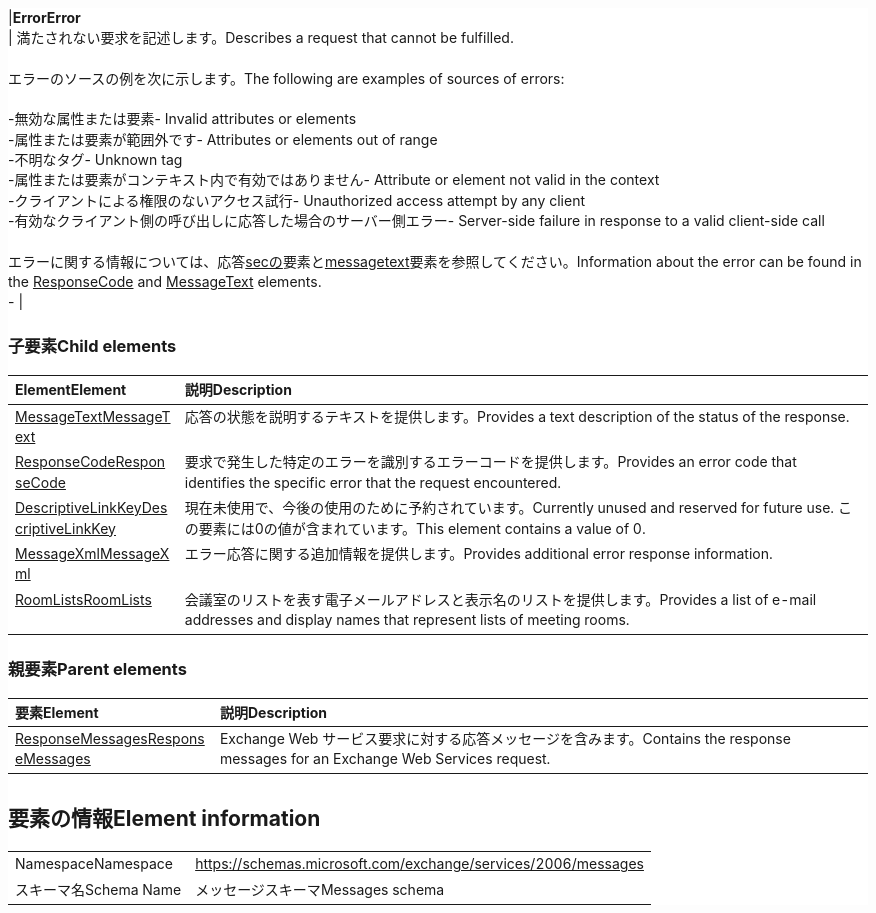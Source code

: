 |<span data-ttu-id="3edd2-134">**Error**</span><span class="sxs-lookup"><span data-stu-id="3edd2-134">**Error**</span></span> <br/> | <span data-ttu-id="3edd2-135">満たされない要求を記述します。</span><span class="sxs-lookup"><span data-stu-id="3edd2-135">Describes a request that cannot be fulfilled.</span></span> <br/><br/><span data-ttu-id="3edd2-136">エラーのソースの例を次に示します。</span><span class="sxs-lookup"><span data-stu-id="3edd2-136">The following are examples of sources of errors:</span></span>  <br/><br/><span data-ttu-id="3edd2-137">-無効な属性または要素</span><span class="sxs-lookup"><span data-stu-id="3edd2-137">-  Invalid attributes or elements</span></span>  <br/><span data-ttu-id="3edd2-138">-属性または要素が範囲外です</span><span class="sxs-lookup"><span data-stu-id="3edd2-138">-  Attributes or elements out of range</span></span>  <br/><span data-ttu-id="3edd2-139">-不明なタグ</span><span class="sxs-lookup"><span data-stu-id="3edd2-139">-  Unknown tag</span></span>  <br/><span data-ttu-id="3edd2-140">-属性または要素がコンテキスト内で有効ではありません</span><span class="sxs-lookup"><span data-stu-id="3edd2-140">-  Attribute or element not valid in the context</span></span>  <br/><span data-ttu-id="3edd2-141">-クライアントによる権限のないアクセス試行</span><span class="sxs-lookup"><span data-stu-id="3edd2-141">-  Unauthorized access attempt by any client</span></span>  <br/><span data-ttu-id="3edd2-142">-有効なクライアント側の呼び出しに応答した場合のサーバー側エラー</span><span class="sxs-lookup"><span data-stu-id="3edd2-142">-  Server-side failure in response to a valid client-side call</span></span>  <br/><br/>  <span data-ttu-id="3edd2-143">エラーに関する情報については、応答[secの](responsecode.md)要素と[messagetext](messagetext.md)要素を参照してください。</span><span class="sxs-lookup"><span data-stu-id="3edd2-143">Information about the error can be found in the [ResponseCode](responsecode.md) and [MessageText](messagetext.md) elements.</span></span>  <br/>- |
   
### <a name="child-elements"></a><span data-ttu-id="3edd2-144">子要素</span><span class="sxs-lookup"><span data-stu-id="3edd2-144">Child elements</span></span>

|<span data-ttu-id="3edd2-145">**Element**</span><span class="sxs-lookup"><span data-stu-id="3edd2-145">**Element**</span></span>|<span data-ttu-id="3edd2-146">**説明**</span><span class="sxs-lookup"><span data-stu-id="3edd2-146">**Description**</span></span>|
|:-----|:-----|
|[<span data-ttu-id="3edd2-147">MessageText</span><span class="sxs-lookup"><span data-stu-id="3edd2-147">MessageText</span></span>](messagetext.md) <br/> |<span data-ttu-id="3edd2-148">応答の状態を説明するテキストを提供します。</span><span class="sxs-lookup"><span data-stu-id="3edd2-148">Provides a text description of the status of the response.</span></span>  <br/> |
|[<span data-ttu-id="3edd2-149">ResponseCode</span><span class="sxs-lookup"><span data-stu-id="3edd2-149">ResponseCode</span></span>](responsecode.md) <br/> |<span data-ttu-id="3edd2-150">要求で発生した特定のエラーを識別するエラーコードを提供します。</span><span class="sxs-lookup"><span data-stu-id="3edd2-150">Provides an error code that identifies the specific error that the request encountered.</span></span>  <br/> |
|[<span data-ttu-id="3edd2-151">DescriptiveLinkKey</span><span class="sxs-lookup"><span data-stu-id="3edd2-151">DescriptiveLinkKey</span></span>](descriptivelinkkey.md) <br/> |<span data-ttu-id="3edd2-152">現在未使用で、今後の使用のために予約されています。</span><span class="sxs-lookup"><span data-stu-id="3edd2-152">Currently unused and reserved for future use.</span></span> <span data-ttu-id="3edd2-153">この要素には0の値が含まれています。</span><span class="sxs-lookup"><span data-stu-id="3edd2-153">This element contains a value of 0.</span></span>  <br/> |
|[<span data-ttu-id="3edd2-154">MessageXml</span><span class="sxs-lookup"><span data-stu-id="3edd2-154">MessageXml</span></span>](messagexml.md) <br/> |<span data-ttu-id="3edd2-155">エラー応答に関する追加情報を提供します。</span><span class="sxs-lookup"><span data-stu-id="3edd2-155">Provides additional error response information.</span></span>  <br/> |
|[<span data-ttu-id="3edd2-156">RoomLists</span><span class="sxs-lookup"><span data-stu-id="3edd2-156">RoomLists</span></span>](roomlists.md) <br/> |<span data-ttu-id="3edd2-157">会議室のリストを表す電子メールアドレスと表示名のリストを提供します。</span><span class="sxs-lookup"><span data-stu-id="3edd2-157">Provides a list of e-mail addresses and display names that represent lists of meeting rooms.</span></span>  <br/> |
   
### <a name="parent-elements"></a><span data-ttu-id="3edd2-158">親要素</span><span class="sxs-lookup"><span data-stu-id="3edd2-158">Parent elements</span></span>

|<span data-ttu-id="3edd2-159">**要素**</span><span class="sxs-lookup"><span data-stu-id="3edd2-159">**Element**</span></span>|<span data-ttu-id="3edd2-160">**説明**</span><span class="sxs-lookup"><span data-stu-id="3edd2-160">**Description**</span></span>|
|:-----|:-----|
|[<span data-ttu-id="3edd2-161">ResponseMessages</span><span class="sxs-lookup"><span data-stu-id="3edd2-161">ResponseMessages</span></span>](responsemessages.md) <br/> |<span data-ttu-id="3edd2-162">Exchange Web サービス要求に対する応答メッセージを含みます。</span><span class="sxs-lookup"><span data-stu-id="3edd2-162">Contains the response messages for an Exchange Web Services request.</span></span>  <br/> |
   
## <a name="element-information"></a><span data-ttu-id="3edd2-163">要素の情報</span><span class="sxs-lookup"><span data-stu-id="3edd2-163">Element information</span></span>

|||
|:-----|:-----|
|<span data-ttu-id="3edd2-164">Namespace</span><span class="sxs-lookup"><span data-stu-id="3edd2-164">Namespace</span></span>  <br/> |https://schemas.microsoft.com/exchange/services/2006/messages  <br/> |
|<span data-ttu-id="3edd2-165">スキーマ名</span><span class="sxs-lookup"><span data-stu-id="3edd2-165">Schema Name</span></span>  <br/> |<span data-ttu-id="3edd2-166">メッセージスキーマ</span><span class="sxs-lookup"><span data-stu-id="3edd2-166">Messages schema</span></span>  <br/> |